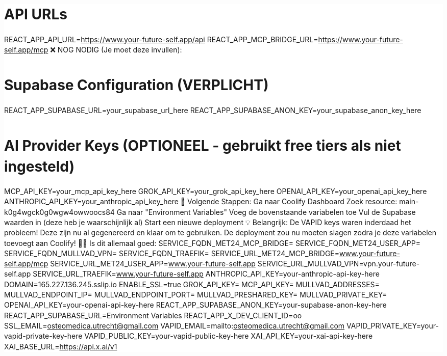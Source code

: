 # API URLs
REACT_APP_API_URL=https://www.your-future-self.app/api
REACT_APP_MCP_BRIDGE_URL=https://www.your-future-self.app/mcp
❌ NOG NODIG (Je moet deze invullen):
# Supabase Configuration (VERPLICHT)
REACT_APP_SUPABASE_URL=your_supabase_url_here
REACT_APP_SUPABASE_ANON_KEY=your_supabase_anon_key_here

# AI Provider Keys (OPTIONEEL - gebruikt free tiers als niet ingesteld)
MCP_API_KEY=your_mcp_api_key_here
GROK_API_KEY=your_grok_api_key_here
OPENAI_API_KEY=your_openai_api_key_here
ANTHROPIC_API_KEY=your_anthropic_api_key_here
🎯 Volgende Stappen:
Ga naar Coolify Dashboard
Zoek resource: main-k0g4wgck0g0wgw4owwoocs84
Ga naar "Environment Variables"
Voeg de bovenstaande variabelen toe
Vul de Supabase waarden in (deze heb je waarschijnlijk al)
Start een nieuwe deployment
💡 Belangrijk:
De VAPID keys waren inderdaad het probleem! Deze zijn nu al gegenereerd en klaar om te gebruiken. De deployment zou nu moeten slagen zodra je deze variabelen toevoegt aan Coolify! 🚀✨
Is dit allemaal goed: SERVICE_FQDN_MET24_MCP_BRIDGE=
SERVICE_FQDN_MET24_USER_APP=
SERVICE_FQDN_MULLVAD_VPN=
SERVICE_FQDN_TRAEFIK=
SERVICE_URL_MET24_MCP_BRIDGE=www.your-future-self.app/mcp
SERVICE_URL_MET24_USER_APP=www.your-future-self.app
SERVICE_URL_MULLVAD_VPN=vpn.your-future-self.app
SERVICE_URL_TRAEFIK=www.your-future-self.app
ANTHROPIC_API_KEY=your-anthropic-api-key-here
DOMAIN=165.227.136.245.sslip.io
ENABLE_SSL=true
GROK_API_KEY=
MCP_API_KEY=
MULLVAD_ADDRESSES=
MULLVAD_ENDPOINT_IP=
MULLVAD_ENDPOINT_PORT=
MULLVAD_PRESHARED_KEY=
MULLVAD_PRIVATE_KEY=
OPENAI_API_KEY=your-openai-api-key-here
REACT_APP_SUPABASE_ANON_KEY=your-supabase-anon-key-here
REACT_APP_SUPABASE_URL=Environment Variables
REACT_APP_X_DEV_CLIENT_ID=oo
SSL_EMAIL=osteomedica.utrecht@gmail.com
VAPID_EMAIL=mailto:osteomedica.utrecht@gmail.com
VAPID_PRIVATE_KEY=your-vapid-private-key-here
VAPID_PUBLIC_KEY=your-vapid-public-key-here
XAI_API_KEY=your-xai-api-key-here
XAI_BASE_URL=https://api.x.ai/v1
